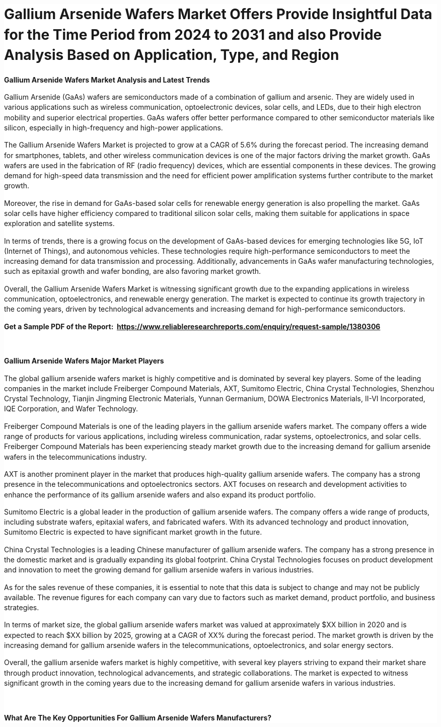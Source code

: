 <p><h1>Gallium Arsenide Wafers Market Offers Provide Insightful Data for the Time Period from 2024 to 2031 and also Provide Analysis Based on Application, Type, and Region</h1></p><p><strong>Gallium Arsenide Wafers Market Analysis and Latest Trends</strong></p>
<p><p>Gallium Arsenide (GaAs) wafers are semiconductors made of a combination of gallium and arsenic. They are widely used in various applications such as wireless communication, optoelectronic devices, solar cells, and LEDs, due to their high electron mobility and superior electrical properties. GaAs wafers offer better performance compared to other semiconductor materials like silicon, especially in high-frequency and high-power applications.</p><p>The Gallium Arsenide Wafers Market is projected to grow at a CAGR of 5.6% during the forecast period. The increasing demand for smartphones, tablets, and other wireless communication devices is one of the major factors driving the market growth. GaAs wafers are used in the fabrication of RF (radio frequency) devices, which are essential components in these devices. The growing demand for high-speed data transmission and the need for efficient power amplification systems further contribute to the market growth.</p><p>Moreover, the rise in demand for GaAs-based solar cells for renewable energy generation is also propelling the market. GaAs solar cells have higher efficiency compared to traditional silicon solar cells, making them suitable for applications in space exploration and satellite systems.</p><p>In terms of trends, there is a growing focus on the development of GaAs-based devices for emerging technologies like 5G, IoT (Internet of Things), and autonomous vehicles. These technologies require high-performance semiconductors to meet the increasing demand for data transmission and processing. Additionally, advancements in GaAs wafer manufacturing technologies, such as epitaxial growth and wafer bonding, are also favoring market growth.</p><p>Overall, the Gallium Arsenide Wafers Market is witnessing significant growth due to the expanding applications in wireless communication, optoelectronics, and renewable energy generation. The market is expected to continue its growth trajectory in the coming years, driven by technological advancements and increasing demand for high-performance semiconductors.</p></p>
<p><strong>Get a Sample PDF of the Report:&nbsp; <a href="https://www.reliableresearchreports.com/enquiry/request-sample/1380306">https://www.reliableresearchreports.com/enquiry/request-sample/1380306</a></strong></p>
<p>&nbsp;</p>
<p><strong>Gallium Arsenide Wafers Major Market Players</strong></p>
<p><p>The global gallium arsenide wafers market is highly competitive and is dominated by several key players. Some of the leading companies in the market include Freiberger Compound Materials, AXT, Sumitomo Electric, China Crystal Technologies, Shenzhou Crystal Technology, Tianjin Jingming Electronic Materials, Yunnan Germanium, DOWA Electronics Materials, II-VI Incorporated, IQE Corporation, and Wafer Technology.</p><p>Freiberger Compound Materials is one of the leading players in the gallium arsenide wafers market. The company offers a wide range of products for various applications, including wireless communication, radar systems, optoelectronics, and solar cells. Freiberger Compound Materials has been experiencing steady market growth due to the increasing demand for gallium arsenide wafers in the telecommunications industry.</p><p>AXT is another prominent player in the market that produces high-quality gallium arsenide wafers. The company has a strong presence in the telecommunications and optoelectronics sectors. AXT focuses on research and development activities to enhance the performance of its gallium arsenide wafers and also expand its product portfolio.</p><p>Sumitomo Electric is a global leader in the production of gallium arsenide wafers. The company offers a wide range of products, including substrate wafers, epitaxial wafers, and fabricated wafers. With its advanced technology and product innovation, Sumitomo Electric is expected to have significant market growth in the future.</p><p>China Crystal Technologies is a leading Chinese manufacturer of gallium arsenide wafers. The company has a strong presence in the domestic market and is gradually expanding its global footprint. China Crystal Technologies focuses on product development and innovation to meet the growing demand for gallium arsenide wafers in various industries.</p><p>As for the sales revenue of these companies, it is essential to note that this data is subject to change and may not be publicly available. The revenue figures for each company can vary due to factors such as market demand, product portfolio, and business strategies.</p><p>In terms of market size, the global gallium arsenide wafers market was valued at approximately $XX billion in 2020 and is expected to reach $XX billion by 2025, growing at a CAGR of XX% during the forecast period. The market growth is driven by the increasing demand for gallium arsenide wafers in the telecommunications, optoelectronics, and solar energy sectors.</p><p>Overall, the gallium arsenide wafers market is highly competitive, with several key players striving to expand their market share through product innovation, technological advancements, and strategic collaborations. The market is expected to witness significant growth in the coming years due to the increasing demand for gallium arsenide wafers in various industries.</p></p>
<p>&nbsp;</p>
<p><strong>What Are The Key Opportunities For Gallium Arsenide Wafers Manufacturers?</strong></p>